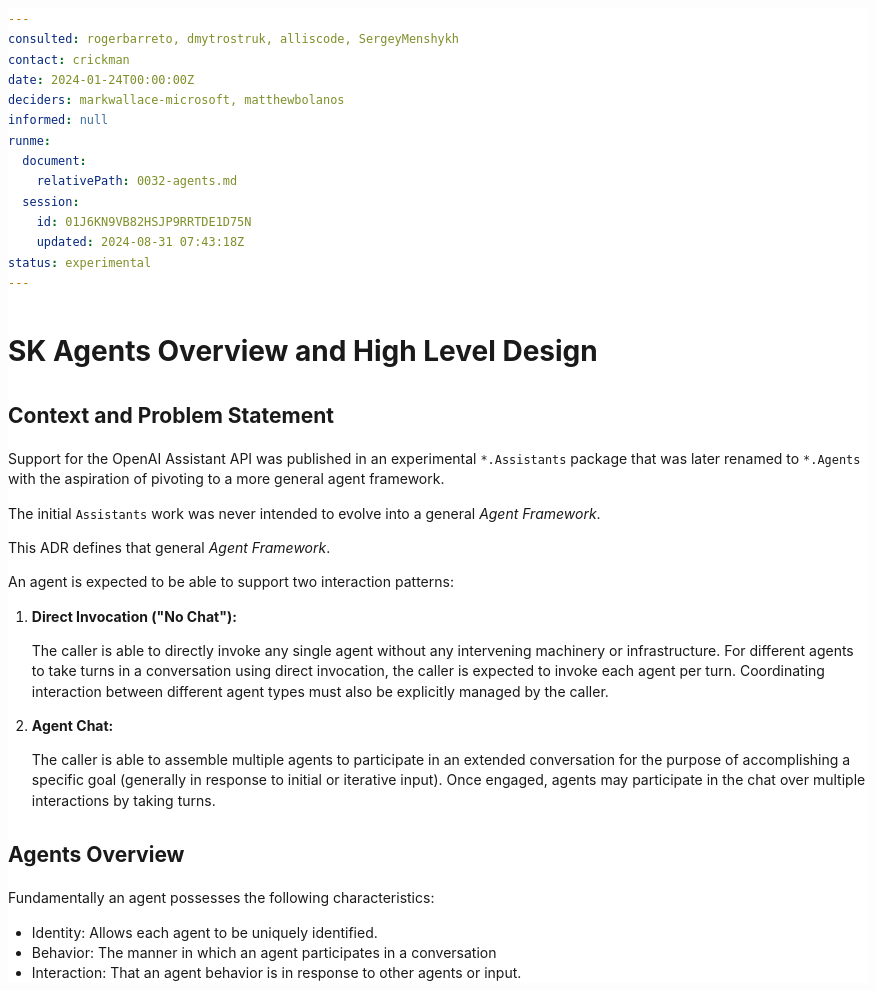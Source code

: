 ```yaml
---
consulted: rogerbarreto, dmytrostruk, alliscode, SergeyMenshykh
contact: crickman
date: 2024-01-24T00:00:00Z
deciders: markwallace-microsoft, matthewbolanos
informed: null
runme:
  document:
    relativePath: 0032-agents.md
  session:
    id: 01J6KN9VB82HSJP9RRTDE1D75N
    updated: 2024-08-31 07:43:18Z
status: experimental
---
```


# SK Agents Overview and High Level Design

## **Context and Problem Statement**

Support for the OpenAI Assistant API was published in an experimental `*.Assistants` package that was later renamed to `*.Agents` with the aspiration of pivoting to a more general agent framework.

The initial `Assistants` work was never intended to evolve into a general _Agent Framework_.

This ADR defines that general _Agent Framework_.

An agent is expected to be able to support two interaction patterns:

1. **Direct Invocation ("No Chat"):**

   The caller is able to directly invoke any single agent without any intervening machinery or infrastructure.
   For different agents to take turns in a conversation using direct invocation, the caller is expected to invoke each agent per turn.
   Coordinating interaction between different agent types must also be explicitly managed by the caller.

2. **Agent Chat:**

   The caller is able to assemble multiple agents to participate in an extended conversation for the purpose of accomplishing a specific goal
   (generally in response to initial or iterative input).  Once engaged, agents may participate in the chat over multiple interactions by taking turns.

## **Agents Overview**

Fundamentally an agent possesses the following characteristics:

- Identity: Allows each agent to be uniquely identified.
- Behavior: The manner in which an agent participates in a conversation
- Interaction: That an agent behavior is in response to other agents or input.
